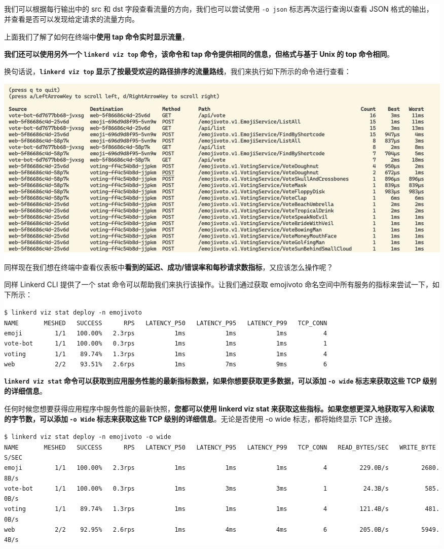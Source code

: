 我们可以根据每行输出中的 src 和 dst 字段查看流量的方向，我们也可以尝试使用 `-o json` 标志再次运行查询以查看 JSON 格式的输出，并查看是否可以发现给定请求的流量方向。

上面我们了解了如何在终端中**使用 tap 命令实时显示流量**，

**我们还可以使用另外一个 `linkerd viz top` 命令，该命令和 tap 命令提供相同的信息，但格式与基于 Unix 的 top 命令相同**。

换句话说，**`linkerd viz top` 显示了按最受欢迎的路径排序的流量路线**，我们来执行如下所示的命令进行查看：

![Alt Image Text](../images/chap11_2_17.png "body image") 

同样现在我们想在终端中查看仪表板中**看到的延迟、成功/错误率和每秒请求数指标**，又应该怎么操作呢？

同样 Linkerd CLI 提供了一个 stat 命令可以帮助我们来执行该操作。让我们通过获取 emojivoto 命名空间中所有服务的指标来尝试一下，如下所示：

```
$ linkerd viz stat deploy -n emojivoto
NAME       MESHED   SUCCESS      RPS   LATENCY_P50   LATENCY_P95   LATENCY_P99   TCP_CONN
emoji         1/1   100.00%   2.3rps           1ms           1ms           1ms          4
vote-bot      1/1   100.00%   0.3rps           1ms           1ms           1ms          1
voting        1/1    89.74%   1.3rps           1ms           1ms           1ms          4
web           2/2    93.51%   2.6rps           1ms           7ms           9ms          6
```

**`linkerd viz stat` 命令可以获取到应用服务性能的最新指标数据，如果你想要获取更多数据，可以添加 `-o wide` 标志来获取这些 TCP 级别的详细信息**。

任何时候您想要获得应用程序中服务性能的最新快照，**您都可以使用 linkerd viz stat 来获取这些指标。如果您想更深入地获取写入和读取的字节数，可以添加 `-o Wide` 标志来获取这些 TCP 级别的详细信息**。无论是否使用 -o wide 标志，都将始终显示 TCP 连接。

```
$ linkerd viz stat deploy -n emojivoto -o wide
NAME       MESHED   SUCCESS      RPS   LATENCY_P50   LATENCY_P95   LATENCY_P99   TCP_CONN   READ_BYTES/SEC   WRITE_BYTES/SEC
emoji         1/1   100.00%   2.3rps           1ms           1ms           1ms          4         229.0B/s         2680.8B/s
vote-bot      1/1   100.00%   0.3rps           1ms           3ms           3ms          1          24.3B/s          585.0B/s
voting        1/1    89.74%   1.3rps           1ms           1ms           1ms          4         121.4B/s          481.0B/s
web           2/2    92.95%   2.6rps           1ms           4ms           4ms          6         205.0B/s         5949.4B/s
```
